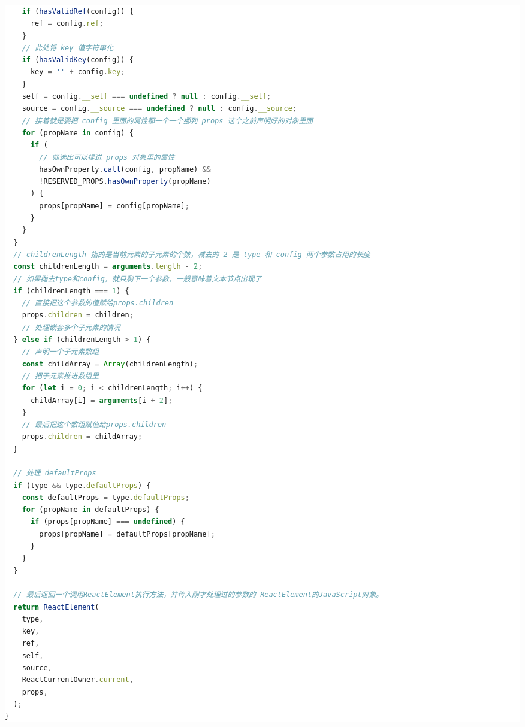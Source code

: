 ```js
    if (hasValidRef(config)) {
      ref = config.ref;
    }
    // 此处将 key 值字符串化
    if (hasValidKey(config)) {
      key = '' + config.key; 
    }
    self = config.__self === undefined ? null : config.__self;
    source = config.__source === undefined ? null : config.__source;
    // 接着就是要把 config 里面的属性都一个一个挪到 props 这个之前声明好的对象里面
    for (propName in config) {
      if (
        // 筛选出可以提进 props 对象里的属性
        hasOwnProperty.call(config, propName) &&
        !RESERVED_PROPS.hasOwnProperty(propName) 
      ) {
        props[propName] = config[propName]; 
      }
    }
  }
  // childrenLength 指的是当前元素的子元素的个数，减去的 2 是 type 和 config 两个参数占用的长度
  const childrenLength = arguments.length - 2; 
  // 如果抛去type和config，就只剩下一个参数，一般意味着文本节点出现了
  if (childrenLength === 1) { 
    // 直接把这个参数的值赋给props.children
    props.children = children; 
    // 处理嵌套多个子元素的情况
  } else if (childrenLength > 1) { 
    // 声明一个子元素数组
    const childArray = Array(childrenLength); 
    // 把子元素推进数组里
    for (let i = 0; i < childrenLength; i++) { 
      childArray[i] = arguments[i + 2];
    }
    // 最后把这个数组赋值给props.children
    props.children = childArray; 
  } 

  // 处理 defaultProps
  if (type && type.defaultProps) {
    const defaultProps = type.defaultProps;
    for (propName in defaultProps) { 
      if (props[propName] === undefined) {
        props[propName] = defaultProps[propName];
      }
    }
  }

  // 最后返回一个调用ReactElement执行方法，并传入刚才处理过的参数的 ReactElement的JavaScript对象。
  return ReactElement(
    type,
    key,
    ref,
    self,
    source,
    ReactCurrentOwner.current,
    props,
  );
}
```
